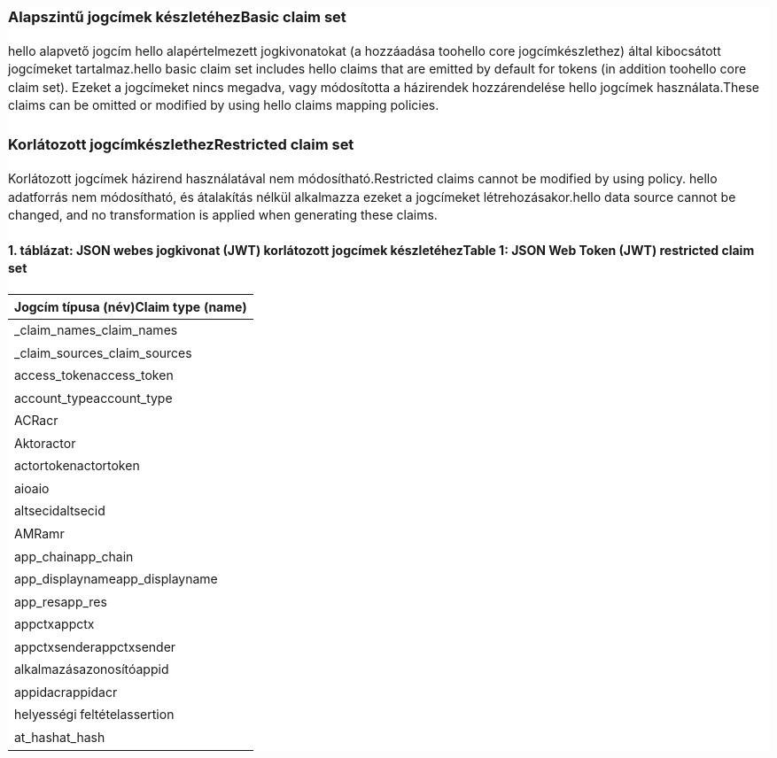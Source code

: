 ### <a name="basic-claim-set"></a><span data-ttu-id="d445a-125">Alapszintű jogcímek készletéhez</span><span class="sxs-lookup"><span data-stu-id="d445a-125">Basic claim set</span></span>
<span data-ttu-id="d445a-126">hello alapvető jogcím hello alapértelmezett jogkivonatokat (a hozzáadása toohello core jogcímkészlethez) által kibocsátott jogcímeket tartalmaz.</span><span class="sxs-lookup"><span data-stu-id="d445a-126">hello basic claim set includes hello claims that are emitted by default for tokens (in addition toohello core claim set).</span></span> <span data-ttu-id="d445a-127">Ezeket a jogcímeket nincs megadva, vagy módosította a házirendek hozzárendelése hello jogcímek használata.</span><span class="sxs-lookup"><span data-stu-id="d445a-127">These claims can be omitted or modified by using hello claims mapping policies.</span></span>

### <a name="restricted-claim-set"></a><span data-ttu-id="d445a-128">Korlátozott jogcímkészlethez</span><span class="sxs-lookup"><span data-stu-id="d445a-128">Restricted claim set</span></span>
<span data-ttu-id="d445a-129">Korlátozott jogcímek házirend használatával nem módosítható.</span><span class="sxs-lookup"><span data-stu-id="d445a-129">Restricted claims cannot be modified by using policy.</span></span> <span data-ttu-id="d445a-130">hello adatforrás nem módosítható, és átalakítás nélkül alkalmazza ezeket a jogcímeket létrehozásakor.</span><span class="sxs-lookup"><span data-stu-id="d445a-130">hello data source cannot be changed, and no transformation is applied when generating these claims.</span></span>

#### <a name="table-1-json-web-token-jwt-restricted-claim-set"></a><span data-ttu-id="d445a-131">1. táblázat: JSON webes jogkivonat (JWT) korlátozott jogcímek készletéhez</span><span class="sxs-lookup"><span data-stu-id="d445a-131">Table 1: JSON Web Token (JWT) restricted claim set</span></span>
|<span data-ttu-id="d445a-132">Jogcím típusa (név)</span><span class="sxs-lookup"><span data-stu-id="d445a-132">Claim type (name)</span></span>|
| ----- |
|<span data-ttu-id="d445a-133">_claim_names</span><span class="sxs-lookup"><span data-stu-id="d445a-133">_claim_names</span></span>|
|<span data-ttu-id="d445a-134">_claim_sources</span><span class="sxs-lookup"><span data-stu-id="d445a-134">_claim_sources</span></span>|
|<span data-ttu-id="d445a-135">access_token</span><span class="sxs-lookup"><span data-stu-id="d445a-135">access_token</span></span>|
|<span data-ttu-id="d445a-136">account_type</span><span class="sxs-lookup"><span data-stu-id="d445a-136">account_type</span></span>|
|<span data-ttu-id="d445a-137">ACR</span><span class="sxs-lookup"><span data-stu-id="d445a-137">acr</span></span>|
|<span data-ttu-id="d445a-138">Aktor</span><span class="sxs-lookup"><span data-stu-id="d445a-138">actor</span></span>|
|<span data-ttu-id="d445a-139">actortoken</span><span class="sxs-lookup"><span data-stu-id="d445a-139">actortoken</span></span>|
|<span data-ttu-id="d445a-140">aio</span><span class="sxs-lookup"><span data-stu-id="d445a-140">aio</span></span>|
|<span data-ttu-id="d445a-141">altsecid</span><span class="sxs-lookup"><span data-stu-id="d445a-141">altsecid</span></span>|
|<span data-ttu-id="d445a-142">AMR</span><span class="sxs-lookup"><span data-stu-id="d445a-142">amr</span></span>|
|<span data-ttu-id="d445a-143">app_chain</span><span class="sxs-lookup"><span data-stu-id="d445a-143">app_chain</span></span>|
|<span data-ttu-id="d445a-144">app_displayname</span><span class="sxs-lookup"><span data-stu-id="d445a-144">app_displayname</span></span>|
|<span data-ttu-id="d445a-145">app_res</span><span class="sxs-lookup"><span data-stu-id="d445a-145">app_res</span></span>|
|<span data-ttu-id="d445a-146">appctx</span><span class="sxs-lookup"><span data-stu-id="d445a-146">appctx</span></span>|
|<span data-ttu-id="d445a-147">appctxsender</span><span class="sxs-lookup"><span data-stu-id="d445a-147">appctxsender</span></span>|
|<span data-ttu-id="d445a-148">alkalmazásazonosító</span><span class="sxs-lookup"><span data-stu-id="d445a-148">appid</span></span>|
|<span data-ttu-id="d445a-149">appidacr</span><span class="sxs-lookup"><span data-stu-id="d445a-149">appidacr</span></span>|
|<span data-ttu-id="d445a-150">helyességi feltétel</span><span class="sxs-lookup"><span data-stu-id="d445a-150">assertion</span></span>|
|<span data-ttu-id="d445a-151">at_hash</span><span class="sxs-lookup"><span data-stu-id="d445a-151">at_hash</span></span>|